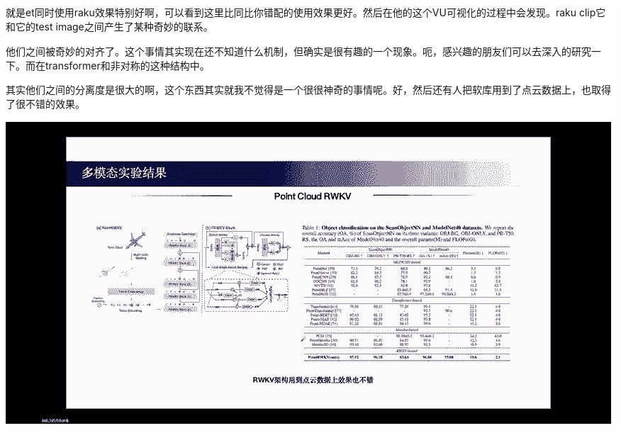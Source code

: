 就是et同时使用raku效果特别好啊，可以看到这里比同比你错配的使用效果更好。然后在他的这个VU可视化的过程中会发现。raku clip它和它的test image之间产生了某种奇妙的联系。

他们之间被奇妙的对齐了。这个事情其实现在还不知道什么机制，但确实是很有趣的一个现象。呃，感兴趣的朋友们可以去深入的研究一下。而在transformer和非对称的这种结构中。

其实他们之间的分离度是很大的啊，这个东西其实就我不觉得是一个很很神奇的事情呢。好，然后还有人把软库用到了点云数据上，也取得了很不错的效果。



![](img/1419b5541061f0c2abc808e428e6f5d1_29.png)